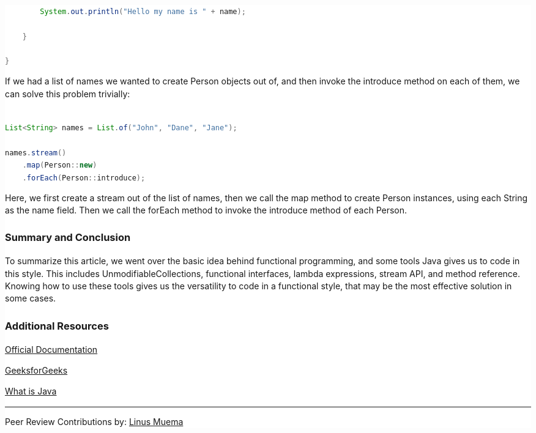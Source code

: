 ```java
        System.out.println("Hello my name is " + name);

    }

}

```

If we had a list of names we wanted to create Person objects out of, and then invoke the introduce method on each of them, we can solve this problem trivially:

```java

List<String> names = List.of("John", "Dane", "Jane");

names.stream()
    .map(Person::new)
    .forEach(Person::introduce);

```

Here, we first create a stream out of the list of names, then we call the map method to create Person instances, using each String as the name field. Then we call the forEach method to invoke the introduce method of each Person.

### Summary and Conclusion
To summarize this article, we went over the basic idea behind functional programming, and some tools Java gives us to code in this style. This includes UnmodifiableCollections, functional interfaces, lambda expressions, stream API, and method reference. Knowing how to use these tools gives us the versatility to code in a functional style, that may be the most effective solution in some cases.

### Additional Resources
[Official Documentation](https://docs.oracle.com/javase/8/docs/api/java/util/stream/Stream.html)

[GeeksforGeeks](https://www.geeksforgeeks.org/functional-programming-in-java-with-examples/)

[What is Java](https://www.java.com/en/about/whatis_java.jsp)

---
Peer Review Contributions by: [Linus Muema](/engineering-education/authors/linus-muema/)
